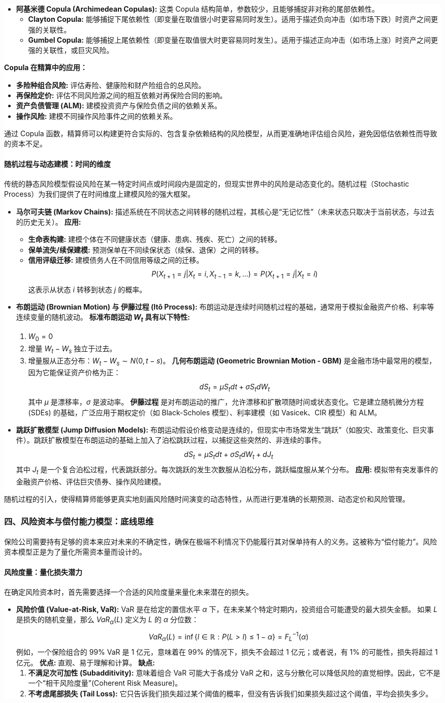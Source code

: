 *   **阿基米德 Copula (Archimedean Copulas):**
    这类 Copula 结构简单，参数较少，且能够捕捉非对称的尾部依赖性。
    *   **Clayton Copula:** 能够捕捉下尾依赖性（即变量在取值很小时更容易同时发生）。适用于描述负向冲击（如市场下跌）时资产之间更强的关联性。
    *   **Gumbel Copula:** 能够捕捉上尾依赖性（即变量在取值很大时更容易同时发生）。适用于描述正向冲击（如市场上涨）时资产之间更强的关联性，或巨灾风险。

**Copula 在精算中的应用：**
*   **多险种组合风险:** 评估寿险、健康险和财产险组合的总风险。
*   **再保险定价:** 评估不同风险源之间的相互依赖对再保险合同的影响。
*   **资产负债管理 (ALM):** 建模投资资产与保险负债之间的依赖关系。
*   **操作风险:** 建模不同操作风险事件之间的依赖关系。

通过 Copula 函数，精算师可以构建更符合实际的、包含复杂依赖结构的风险模型，从而更准确地评估组合风险，避免因低估依赖性而导致的资本不足。

#### 随机过程与动态建模：时间的维度

传统的静态风险模型假设风险在某一特定时间点或时间段内是固定的，但现实世界中的风险是动态变化的。随机过程（Stochastic Process）为我们提供了在时间维度上建模风险的强大框架。

*   **马尔可夫链 (Markov Chains):**
    描述系统在不同状态之间转移的随机过程，其核心是“无记忆性”（未来状态只取决于当前状态，与过去的历史无关）。
    **应用:**
    *   **生命表构建:** 建模个体在不同健康状态（健康、患病、残疾、死亡）之间的转移。
    *   **保单流失/续保建模:** 预测保单在不同续保状态（续保、退保）之间的转移。
    *   **信用评级迁移:** 建模债务人在不同信用等级之间的迁移。
    $$ P(X_{t+1}=j | X_t=i, X_{t-1}=k, \dots) = P(X_{t+1}=j | X_t=i) $$
    这表示从状态 $i$ 转移到状态 $j$ 的概率。

*   **布朗运动 (Brownian Motion) 与 伊藤过程 (Itô Process):**
    布朗运动是连续时间随机过程的基础，通常用于模拟金融资产价格、利率等连续变量的随机波动。
    **标准布朗运动 $W_t$ 具有以下特性:**
    1.  $W_0 = 0$
    2.  增量 $W_t - W_s$ 独立于过去。
    3.  增量服从正态分布：$W_t - W_s \sim N(0, t-s)$。
    **几何布朗运动 (Geometric Brownian Motion - GBM)** 是金融市场中最常用的模型，因为它能保证资产价格为正：
    $$ dS_t = \mu S_t dt + \sigma S_t dW_t $$
    其中 $\mu$ 是漂移率，$\sigma$ 是波动率。
    **伊藤过程** 是对布朗运动的推广，允许漂移和扩散项随时间或状态变化。它是建立随机微分方程 (SDEs) 的基础，广泛应用于期权定价（如 Black-Scholes 模型）、利率建模（如 Vasicek、CIR 模型）和 ALM。

*   **跳跃扩散模型 (Jump Diffusion Models):**
    布朗运动假设价格变动是连续的，但现实中市场常发生“跳跃”（如股灾、政策变化、巨灾事件）。跳跃扩散模型在布朗运动的基础上加入了泊松跳跃过程，以捕捉这些突然的、非连续的事件。
    $$ dS_t = \mu S_t dt + \sigma S_t dW_t + dJ_t $$
    其中 $J_t$ 是一个复合泊松过程，代表跳跃部分。每次跳跃的发生次数服从泊松分布，跳跃幅度服从某个分布。
    **应用:** 模拟带有突发事件的金融资产价格、评估巨灾债券、操作风险建模。

随机过程的引入，使得精算师能够更真实地刻画风险随时间演变的动态特性，从而进行更准确的长期预测、动态定价和风险管理。

### 四、风险资本与偿付能力模型：底线思维

保险公司需要持有足够的资本来应对未来的不确定性，确保在极端不利情况下仍能履行其对保单持有人的义务。这被称为“偿付能力”。风险资本模型正是为了量化所需资本量而设计的。

#### 风险度量：量化损失潜力

在确定风险资本时，首先需要选择一个合适的风险度量来量化未来潜在的损失。

*   **风险价值 (Value-at-Risk, VaR):**
    VaR 是在给定的置信水平 $\alpha$ 下，在未来某个特定时期内，投资组合可能遭受的最大损失金额。
    如果 $L$ 是损失的随机变量，那么 $VaR_\alpha(L)$ 定义为 $L$ 的 $\alpha$ 分位数：
    $$ VaR_\alpha(L) = \inf \{l \in \mathbb{R} : P(L > l) \le 1-\alpha\} = F_L^{-1}(\alpha) $$
    例如，一个保险组合的 99% VaR 是 1 亿元，意味着在 99% 的情况下，损失不会超过 1 亿元；或者说，有 1% 的可能性，损失将超过 1 亿元。
    **优点:** 直观、易于理解和计算。
    **缺点:**
    1.  **不满足次可加性 (Subadditivity):** 意味着组合 VaR 可能大于各成分 VaR 之和，这与分散化可以降低风险的直觉相悖。因此，它不是一个“相干风险度量”(Coherent Risk Measure)。
    2.  **不考虑尾部损失 (Tail Loss):** 它只告诉我们损失超过某个阈值的概率，但没有告诉我们如果损失超过这个阈值，平均会损失多少。
